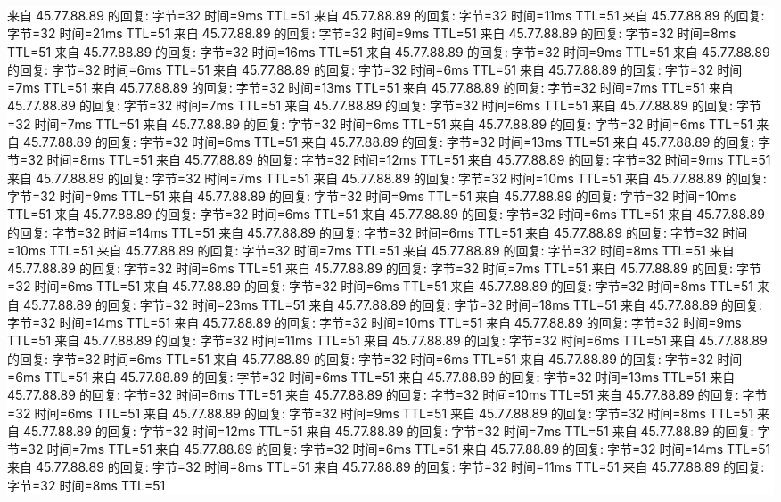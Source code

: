 来自 45.77.88.89 的回复: 字节=32 时间=9ms TTL=51
来自 45.77.88.89 的回复: 字节=32 时间=11ms TTL=51
来自 45.77.88.89 的回复: 字节=32 时间=21ms TTL=51
来自 45.77.88.89 的回复: 字节=32 时间=9ms TTL=51
来自 45.77.88.89 的回复: 字节=32 时间=8ms TTL=51
来自 45.77.88.89 的回复: 字节=32 时间=16ms TTL=51
来自 45.77.88.89 的回复: 字节=32 时间=9ms TTL=51
来自 45.77.88.89 的回复: 字节=32 时间=6ms TTL=51
来自 45.77.88.89 的回复: 字节=32 时间=6ms TTL=51
来自 45.77.88.89 的回复: 字节=32 时间=7ms TTL=51
来自 45.77.88.89 的回复: 字节=32 时间=13ms TTL=51
来自 45.77.88.89 的回复: 字节=32 时间=7ms TTL=51
来自 45.77.88.89 的回复: 字节=32 时间=7ms TTL=51
来自 45.77.88.89 的回复: 字节=32 时间=6ms TTL=51
来自 45.77.88.89 的回复: 字节=32 时间=7ms TTL=51
来自 45.77.88.89 的回复: 字节=32 时间=6ms TTL=51
来自 45.77.88.89 的回复: 字节=32 时间=6ms TTL=51
来自 45.77.88.89 的回复: 字节=32 时间=6ms TTL=51
来自 45.77.88.89 的回复: 字节=32 时间=13ms TTL=51
来自 45.77.88.89 的回复: 字节=32 时间=8ms TTL=51
来自 45.77.88.89 的回复: 字节=32 时间=12ms TTL=51
来自 45.77.88.89 的回复: 字节=32 时间=9ms TTL=51
来自 45.77.88.89 的回复: 字节=32 时间=7ms TTL=51
来自 45.77.88.89 的回复: 字节=32 时间=10ms TTL=51
来自 45.77.88.89 的回复: 字节=32 时间=9ms TTL=51
来自 45.77.88.89 的回复: 字节=32 时间=9ms TTL=51
来自 45.77.88.89 的回复: 字节=32 时间=10ms TTL=51
来自 45.77.88.89 的回复: 字节=32 时间=6ms TTL=51
来自 45.77.88.89 的回复: 字节=32 时间=6ms TTL=51
来自 45.77.88.89 的回复: 字节=32 时间=14ms TTL=51
来自 45.77.88.89 的回复: 字节=32 时间=6ms TTL=51
来自 45.77.88.89 的回复: 字节=32 时间=10ms TTL=51
来自 45.77.88.89 的回复: 字节=32 时间=7ms TTL=51
来自 45.77.88.89 的回复: 字节=32 时间=8ms TTL=51
来自 45.77.88.89 的回复: 字节=32 时间=6ms TTL=51
来自 45.77.88.89 的回复: 字节=32 时间=7ms TTL=51
来自 45.77.88.89 的回复: 字节=32 时间=6ms TTL=51
来自 45.77.88.89 的回复: 字节=32 时间=6ms TTL=51
来自 45.77.88.89 的回复: 字节=32 时间=8ms TTL=51
来自 45.77.88.89 的回复: 字节=32 时间=23ms TTL=51
来自 45.77.88.89 的回复: 字节=32 时间=18ms TTL=51
来自 45.77.88.89 的回复: 字节=32 时间=14ms TTL=51
来自 45.77.88.89 的回复: 字节=32 时间=10ms TTL=51
来自 45.77.88.89 的回复: 字节=32 时间=9ms TTL=51
来自 45.77.88.89 的回复: 字节=32 时间=11ms TTL=51
来自 45.77.88.89 的回复: 字节=32 时间=6ms TTL=51
来自 45.77.88.89 的回复: 字节=32 时间=6ms TTL=51
来自 45.77.88.89 的回复: 字节=32 时间=6ms TTL=51
来自 45.77.88.89 的回复: 字节=32 时间=6ms TTL=51
来自 45.77.88.89 的回复: 字节=32 时间=6ms TTL=51
来自 45.77.88.89 的回复: 字节=32 时间=13ms TTL=51
来自 45.77.88.89 的回复: 字节=32 时间=6ms TTL=51
来自 45.77.88.89 的回复: 字节=32 时间=10ms TTL=51
来自 45.77.88.89 的回复: 字节=32 时间=6ms TTL=51
来自 45.77.88.89 的回复: 字节=32 时间=9ms TTL=51
来自 45.77.88.89 的回复: 字节=32 时间=8ms TTL=51
来自 45.77.88.89 的回复: 字节=32 时间=12ms TTL=51
来自 45.77.88.89 的回复: 字节=32 时间=7ms TTL=51
来自 45.77.88.89 的回复: 字节=32 时间=7ms TTL=51
来自 45.77.88.89 的回复: 字节=32 时间=6ms TTL=51
来自 45.77.88.89 的回复: 字节=32 时间=14ms TTL=51
来自 45.77.88.89 的回复: 字节=32 时间=8ms TTL=51
来自 45.77.88.89 的回复: 字节=32 时间=11ms TTL=51
来自 45.77.88.89 的回复: 字节=32 时间=8ms TTL=51